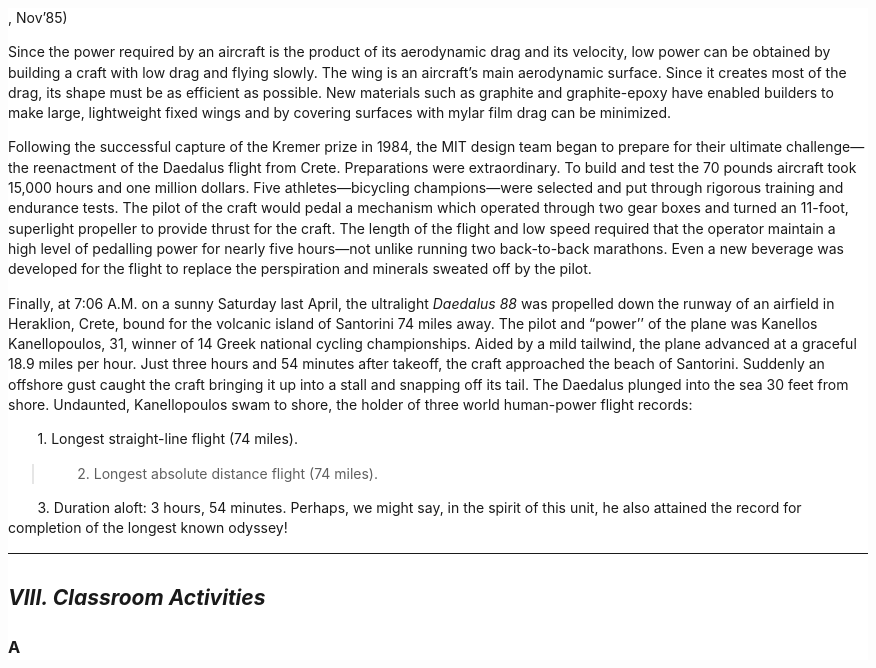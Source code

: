 , Nov’85)
</p>
<p>
Since the power required by an aircraft is the product of its aerodynamic drag and its velocity, low power can be obtained by building a craft with low drag and flying slowly. The wing is an aircraft’s main aerodynamic surface. Since it creates most of the drag, its shape must be as efficient as possible. New materials such as graphite and graphite-epoxy have enabled builders to make large, lightweight fixed wings and by covering surfaces with mylar film drag can be minimized.
</p>
<p>
Following the successful capture of the Kremer prize in 1984, the MIT design team began to prepare for their ultimate challenge—the reenactment of the Daedalus flight from Crete. Preparations were extraordinary. To build and test the 70 pounds aircraft took 15,000 hours and one million dollars. Five athletes—bicycling champions—were selected and put through rigorous training and endurance tests. The pilot of the craft would pedal a mechanism which operated through two gear boxes and turned an 11-foot, superlight propeller to provide thrust for the craft. The length of the flight and low speed required that the operator maintain a high level of pedalling power for nearly five hours—not unlike running two back-to-back marathons. Even a new beverage was developed for the flight to replace the perspiration and minerals sweated off by the pilot.
</p>
<p>
Finally, at 7:06 A.M. on a sunny Saturday last April, the ultralight
<i>
Daedalus 88
</i>
was propelled down the runway of an airfield in Heraklion, Crete, bound for the volcanic island of Santorini 74 miles away. The pilot and “power’’ of the plane was Kanellos Kanellopoulos, 31, winner of 14 Greek national cycling championships. Aided by a mild tailwind, the plane advanced at a graceful 18.9 miles per hour. Just three hours and 54 minutes after takeoff, the craft approached the beach of Santorini. Suddenly an offshore gust caught the craft bringing it up into a stall and snapping off its tail. The Daedalus plunged into the sea 30 feet from shore. Undaunted, Kanellopoulos swam to shore, the holder of three world human-power flight records:
</p>
<p>
<font color="#ffffff" style="visibility:hidden;">
____
</font>
1. Longest straight-line flight (74 miles).
</p>
<blockquote>
<dl>
<dt>
<font color="#ffffff" style="visibility:hidden;">
____
</font>
2. Longest absolute distance flight (74 miles).
</dt>
</dl>
</blockquote>
<font color="#ffffff" style="visibility:hidden;">
____
</font>
3. Duration aloft: 3 hours, 54 minutes.
Perhaps, we might say, in the spirit of this unit, he also attained the record for completion of the longest known odyssey!
<hr/>
<h2>
<i>
VIII. Classroom Activities
</i>
</h2>
<h3>
A